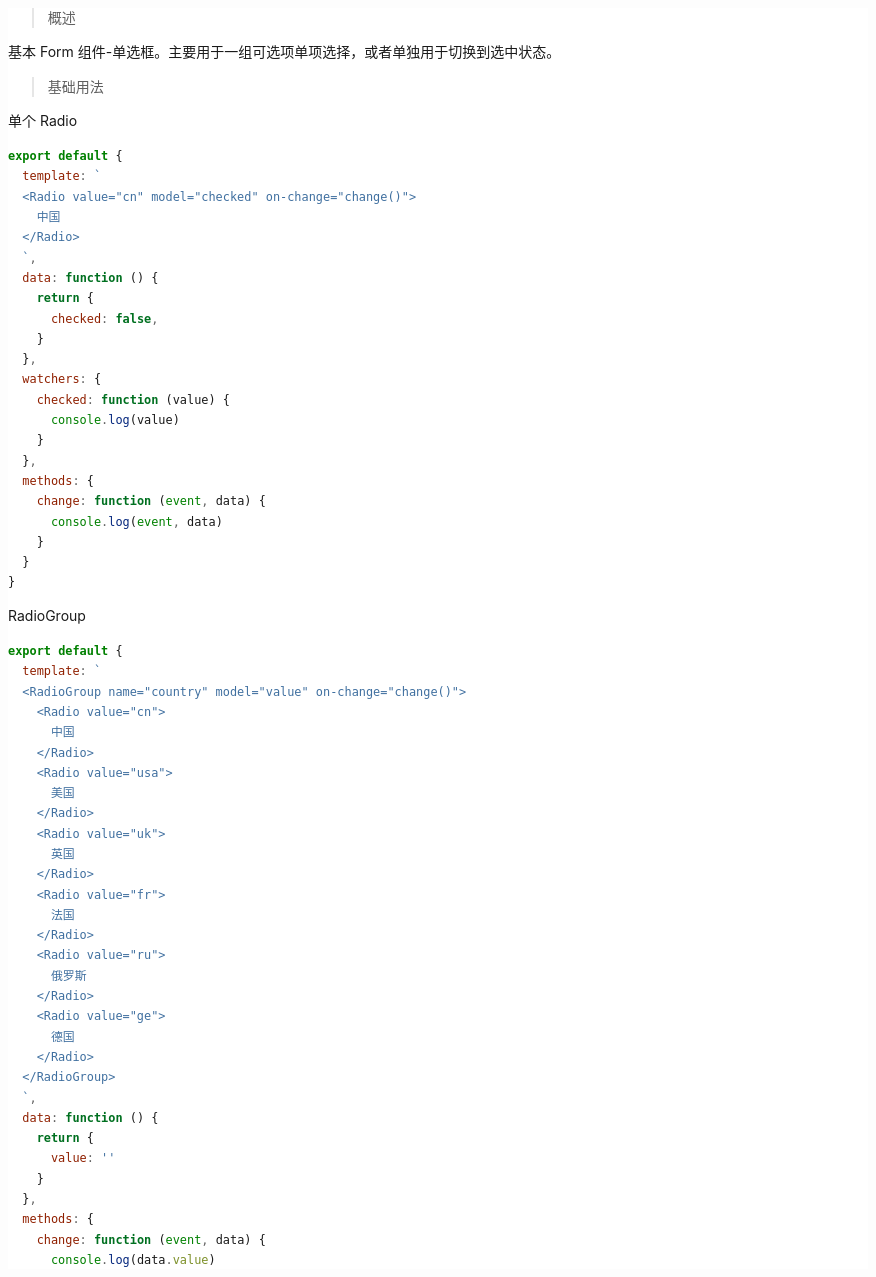 > 概述

基本 Form 组件-单选框。主要用于一组可选项单项选择，或者单独用于切换到选中状态。

> 基础用法

单个 Radio

```js
export default {
  template: `
  <Radio value="cn" model="checked" on-change="change()">
    中国
  </Radio>
  `,
  data: function () {
    return {
      checked: false,
    }
  },
  watchers: {
    checked: function (value) {
      console.log(value)
    }
  },
  methods: {
    change: function (event, data) {
      console.log(event, data)
    }
  }
}
```

RadioGroup

```js
export default {
  template: `
  <RadioGroup name="country" model="value" on-change="change()">
    <Radio value="cn">
      中国
    </Radio>
    <Radio value="usa">
      美国
    </Radio>
    <Radio value="uk">
      英国
    </Radio>
    <Radio value="fr">
      法国
    </Radio>
    <Radio value="ru">
      俄罗斯
    </Radio>
    <Radio value="ge">
      德国
    </Radio>
  </RadioGroup>
  `,
  data: function () {
    return {
      value: ''
    }
  },
  methods: {
    change: function (event, data) {
      console.log(data.value)
```